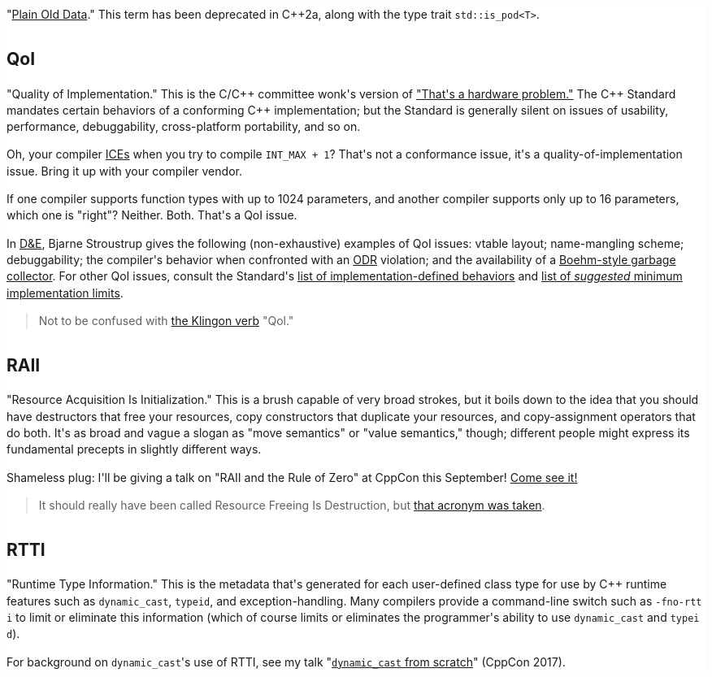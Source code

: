 "[Plain Old Data](https://en.cppreference.com/w/cpp/named_req/PODType)."
This term has been deprecated in C++2a, along with the type trait `std::is_pod<T>`.

## QoI

"Quality of Implementation." This is the C/C++ committee wonk's version of
["That's a hardware problem."](http://www.topedge.com/home/people/gaman/jokes/b15.htm)
The C++ Standard mandates certain behaviors of a conforming C++ implementation; but
the Standard is generally silent on issues of usability, performance, debuggability,
cross-platform portability, and so on.

Oh, your compiler [ICEs](#ice) when you try to compile
`INT_MAX + 1`? That's not a conformance issue, it's a quality-of-implementation issue.
Bring it up with your compiler vendor.

If one compiler supports function types with up to 1024 parameters, and another
compiler supports only up to 16 parameters, which one is "right"? Neither. Both.
That's a QoI issue.

In [D&E](#de), Bjarne Stroustrup gives the following (non-exhaustive) examples of QoI issues:
vtable layout; name-mangling scheme; debuggability; the compiler's behavior
when confronted with an [ODR](#odr) violation; and the availability of a
[Boehm-style garbage collector](https://en.wikipedia.org/wiki/Boehm_garbage_collector).
For other QoI issues, consult the Standard's
[list of implementation-defined behaviors](http://eel.is/c++draft/impldefindex)
and [list of _suggested_ minimum implementation limits](http://eel.is/c++draft/implimits).

> Not to be confused with [the Klingon verb](https://mughom.fandom.com/wiki/Qol) "Qol."

## RAII

"Resource Acquisition Is Initialization." This is a brush capable of very broad strokes, but it
boils down to the idea that you should have destructors that free your resources, copy constructors
that duplicate your resources, and copy-assignment operators that do both. It's as broad and vague
a slogan as "move semantics" or "value semantics," though; different people might express its
fundamental precepts in slightly different ways.

Shameless plug: I'll be giving a talk on "RAII and the Rule of Zero" at CppCon this September!
[Come see it!](https://cppcon2019.sched.com)

> It should really have been called Resource Freeing Is Destruction, but
> [that acronym was taken](https://en.wikipedia.org/wiki/Radio-frequency_identification).

## RTTI

"Runtime Type Information." This is the metadata that's generated for each user-defined class type
for use by C++ runtime features such as `dynamic_cast`, `typeid`, and exception-handling.
Many compilers provide a command-line switch such as `-fno-rtti` to limit or eliminate this
information (which of course limits or eliminates the programmer's ability to use `dynamic_cast`
and `typeid`).

For background on `dynamic_cast`'s use of RTTI, see my talk
"[`dynamic_cast` from scratch](https://www.youtube.com/watch?v=QzJL-8WbpuU)" (CppCon 2017).
